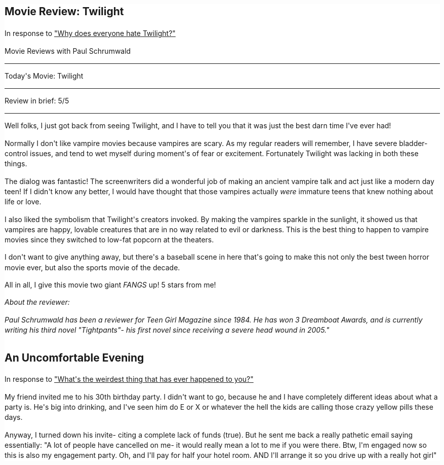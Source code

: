 ## Movie Review: Twilight

In response to ["Why does everyone hate Twilight?"](https://www.reddit.com/r/AskReddit/comments/ao165/why_does_everyone_hate_twilight/c0ikbgt/)

Movie Reviews with Paul Schrumwald

---

Today's Movie: Twilight

---

Review in brief: 5/5

---

Well folks, I just got back from seeing Twilight, and I have to tell you that it was just the best darn time I've ever had!

Normally I don't like vampire movies because vampires are scary. As my regular readers will remember, I have severe bladder-control issues, and tend to wet myself during moment's of fear or excitement. Fortunately Twilight was lacking in both these things.

The dialog was fantastic! The screenwriters did a wonderful job of making an ancient vampire talk and act just like a modern day teen! If I didn't know any better, I would have thought that those vampires actually *were* immature teens that knew nothing about life or love.

I also liked the symbolism that Twilight's creators invoked. By making the vampires sparkle in the sunlight, it showed us that vampires are happy, lovable creatures that are in no way related to evil or darkness. This is the best thing to happen to vampire movies since they switched to low-fat popcorn at the theaters.

I don't want to give anything away, but there's a baseball scene in here that's going to make this not only the best tween horror movie ever, but also the sports movie of the decade.

All in all, I give this movie two giant *FANGS* up! 5 stars from me!

*About the reviewer:*

*Paul Schrumwald has been a reviewer for Teen Girl Magazine since 1984. He has won 3 Dreamboat Awards, and is currently writing his third novel "Tightpants"- his first novel since receiving a severe head wound in 2005."*

## An Uncomfortable Evening

In response to ["What's the weirdest thing that has ever happened to you?"](https://www.reddit.com/r/AskReddit/comments/au7pi/whats_the_weirdest_thing_that_has_ever_happened/c0jf9bo/)

My friend invited me to his 30th birthday party. I didn't want to go, because he and I have completely different ideas about what a party is. He's big into drinking, and I've seen him do E or X or whatever the hell the kids are calling those crazy yellow pills these days.

Anyway, I turned down his invite- citing a complete lack of funds (true). But he sent me back a really pathetic email saying essentially: "A lot of people have cancelled on me- it would really mean a lot to me if you were there. Btw, I'm engaged now so this is also my engagement party. Oh, and I'll pay for half your hotel room. AND I'll arrange it so you drive up with a really hot girl"
